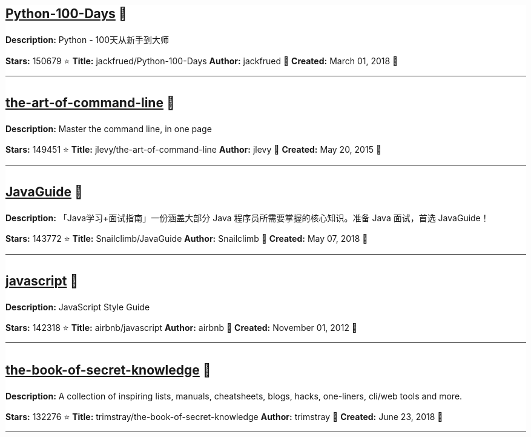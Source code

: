 ## [Python-100-Days](https://github.com/jackfrued/Python-100-Days) 🔗

**Description:** Python - 100天从新手到大师

**Stars:** 150679 ⭐
**Title:** jackfrued/Python-100-Days
**Author:** jackfrued 👤
**Created:** March 01, 2018 📅

---

## [the-art-of-command-line](https://github.com/jlevy/the-art-of-command-line) 🔗

**Description:** Master the command line, in one page

**Stars:** 149451 ⭐
**Title:** jlevy/the-art-of-command-line
**Author:** jlevy 👤
**Created:** May 20, 2015 📅

---

## [JavaGuide](https://github.com/Snailclimb/JavaGuide) 🔗

**Description:** 「Java学习+面试指南」一份涵盖大部分 Java 程序员所需要掌握的核心知识。准备 Java 面试，首选 JavaGuide！

**Stars:** 143772 ⭐
**Title:** Snailclimb/JavaGuide
**Author:** Snailclimb 👤
**Created:** May 07, 2018 📅

---

## [javascript](https://github.com/airbnb/javascript) 🔗

**Description:** JavaScript Style Guide

**Stars:** 142318 ⭐
**Title:** airbnb/javascript
**Author:** airbnb 👤
**Created:** November 01, 2012 📅

---

## [the-book-of-secret-knowledge](https://github.com/trimstray/the-book-of-secret-knowledge) 🔗

**Description:** A collection of inspiring lists, manuals, cheatsheets, blogs, hacks, one-liners, cli/web tools and more.

**Stars:** 132276 ⭐
**Title:** trimstray/the-book-of-secret-knowledge
**Author:** trimstray 👤
**Created:** June 23, 2018 📅

---